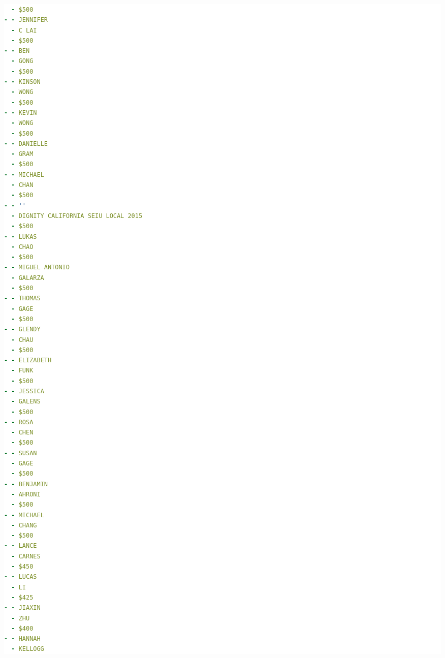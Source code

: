 ```yaml
  - $500
- - JENNIFER
  - C LAI
  - $500
- - BEN
  - GONG
  - $500
- - KINSON
  - WONG
  - $500
- - KEVIN
  - WONG
  - $500
- - DANIELLE
  - GRAM
  - $500
- - MICHAEL
  - CHAN
  - $500
- - ''
  - DIGNITY CALIFORNIA SEIU LOCAL 2015
  - $500
- - LUKAS
  - CHAO
  - $500
- - MIGUEL ANTONIO
  - GALARZA
  - $500
- - THOMAS
  - GAGE
  - $500
- - GLENDY
  - CHAU
  - $500
- - ELIZABETH
  - FUNK
  - $500
- - JESSICA
  - GALENS
  - $500
- - ROSA
  - CHEN
  - $500
- - SUSAN
  - GAGE
  - $500
- - BENJAMIN
  - AHRONI
  - $500
- - MICHAEL
  - CHANG
  - $500
- - LANCE
  - CARNES
  - $450
- - LUCAS
  - LI
  - $425
- - JIAXIN
  - ZHU
  - $400
- - HANNAH
  - KELLOGG
```